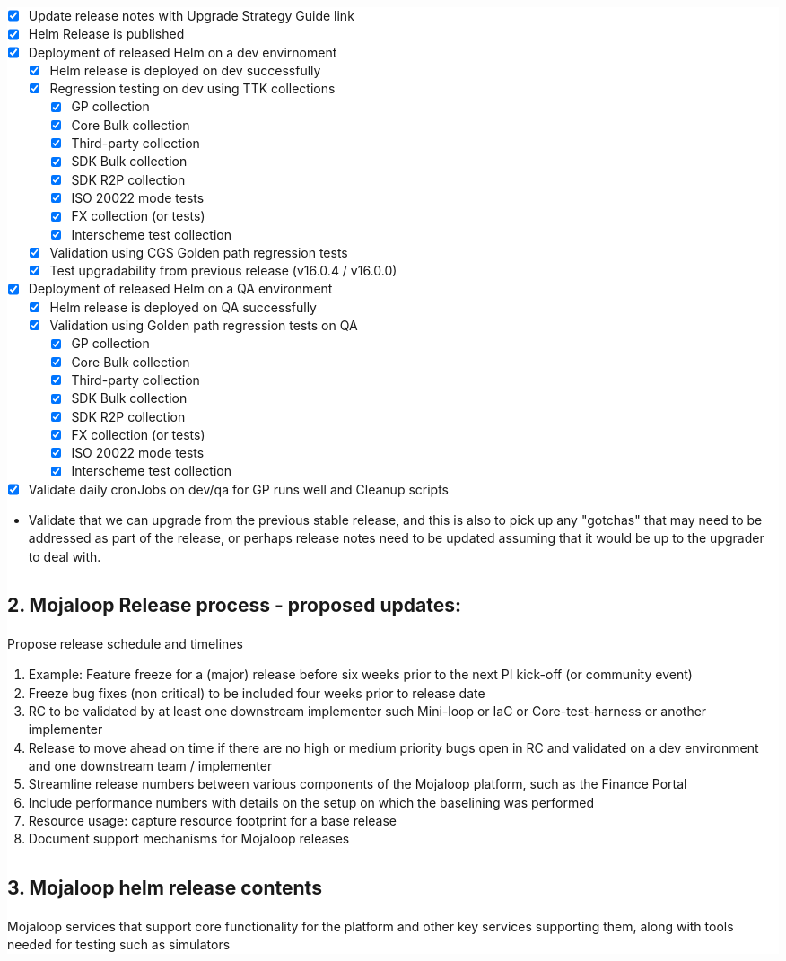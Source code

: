 - [x] Update release notes with Upgrade Strategy Guide link
- [x] Helm Release is published 
- [x] Deployment of released Helm on a dev envirnoment
  - [x] Helm release is deployed on dev successfully
  - [x] Regression testing on dev using TTK collections 
    - [x] GP collection
    - [x] Core Bulk collection
    - [x] Third-party collection
    - [x] SDK Bulk collection
    - [x] SDK R2P collection
    - [x] ISO 20022 mode tests
    - [x] FX collection (or tests)
    - [x] Interscheme test collection
  - [x] Validation using CGS Golden path regression tests 
  - [x] Test upgradability from previous release (v16.0.4 / v16.0.0)
- [x] Deployment of released Helm on a QA environment
  - [x] Helm release is deployed on QA successfully
  - [x] Validation using Golden path regression tests on QA
    - [x] GP collection
    - [x] Core Bulk collection
    - [x] Third-party collection
    - [x] SDK Bulk collection
    - [x]  SDK R2P collection
    - [x] FX collection (or tests)
    - [x] ISO 20022 mode tests
    - [x] Interscheme test collection
- [x] Validate daily cronJobs on dev/qa for GP runs well and Cleanup scripts 
- Validate that we can upgrade from the previous stable release, and this is also to pick up any "gotchas" that may need to be addressed as part of the release, or perhaps release notes need to be updated assuming that it would be up to the upgrader to deal with.


## 2. Mojaloop Release process - proposed updates:

Propose release schedule and timelines

1. Example: Feature freeze for a (major) release before six weeks prior to the next PI kick-off (or community event)
1. Freeze bug fixes (non critical) to be included four weeks prior to release date
1. RC to be validated by at least one downstream implementer such Mini-loop or IaC or Core-test-harness or another implementer
1. Release to move ahead on time if there are no high or medium priority bugs open in RC and validated on a dev environment and one downstream team / implementer
1. Streamline release numbers between various components of the Mojaloop platform, such as the Finance Portal
1. Include performance numbers with details on the setup on which the baselining was performed
1. Resource usage: capture resource footprint for a base release
1. Document support mechanisms for Mojaloop releases

## 3. Mojaloop helm release contents

Mojaloop services that support core functionality for the platform and other key services supporting them, along with tools needed for testing such as simulators
